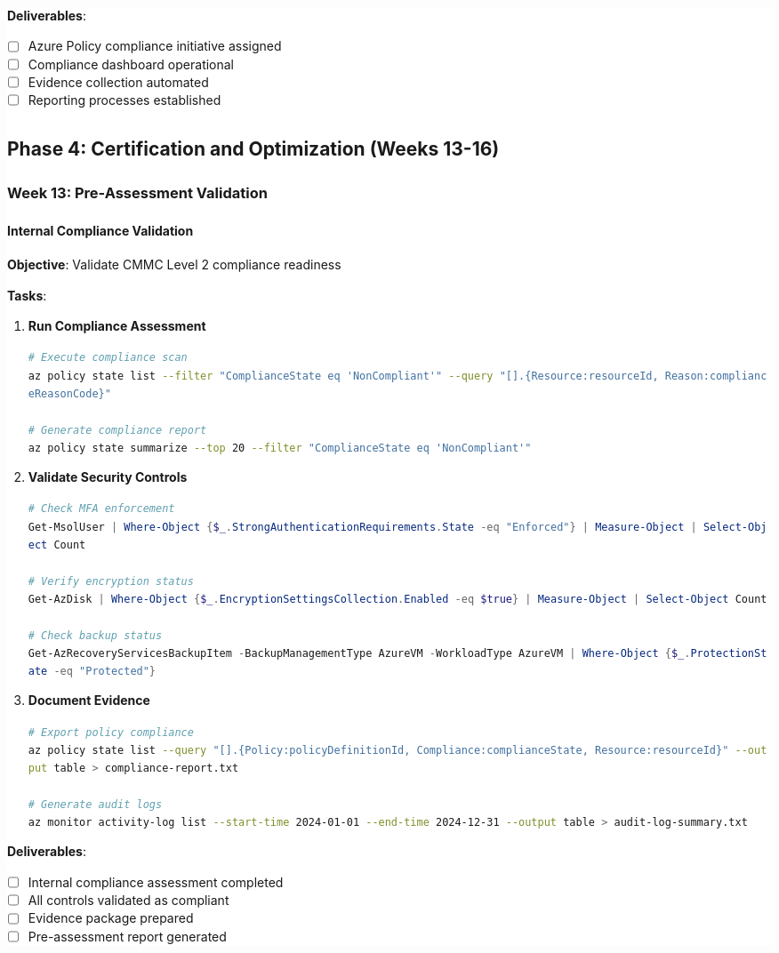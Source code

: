 **Deliverables**:
- [ ] Azure Policy compliance initiative assigned
- [ ] Compliance dashboard operational
- [ ] Evidence collection automated
- [ ] Reporting processes established

## Phase 4: Certification and Optimization (Weeks 13-16)

### Week 13: Pre-Assessment Validation

#### Internal Compliance Validation

**Objective**: Validate CMMC Level 2 compliance readiness

**Tasks**:
1. **Run Compliance Assessment**
   ```bash
   # Execute compliance scan
   az policy state list --filter "ComplianceState eq 'NonCompliant'" --query "[].{Resource:resourceId, Reason:complianceReasonCode}"
   
   # Generate compliance report
   az policy state summarize --top 20 --filter "ComplianceState eq 'NonCompliant'"
   ```

2. **Validate Security Controls**
   ```powershell
   # Check MFA enforcement
   Get-MsolUser | Where-Object {$_.StrongAuthenticationRequirements.State -eq "Enforced"} | Measure-Object | Select-Object Count
   
   # Verify encryption status
   Get-AzDisk | Where-Object {$_.EncryptionSettingsCollection.Enabled -eq $true} | Measure-Object | Select-Object Count
   
   # Check backup status
   Get-AzRecoveryServicesBackupItem -BackupManagementType AzureVM -WorkloadType AzureVM | Where-Object {$_.ProtectionState -eq "Protected"}
   ```

3. **Document Evidence**
   ```bash
   # Export policy compliance
   az policy state list --query "[].{Policy:policyDefinitionId, Compliance:complianceState, Resource:resourceId}" --output table > compliance-report.txt
   
   # Generate audit logs
   az monitor activity-log list --start-time 2024-01-01 --end-time 2024-12-31 --output table > audit-log-summary.txt
   ```

**Deliverables**:
- [ ] Internal compliance assessment completed
- [ ] All controls validated as compliant
- [ ] Evidence package prepared
- [ ] Pre-assessment report generated
